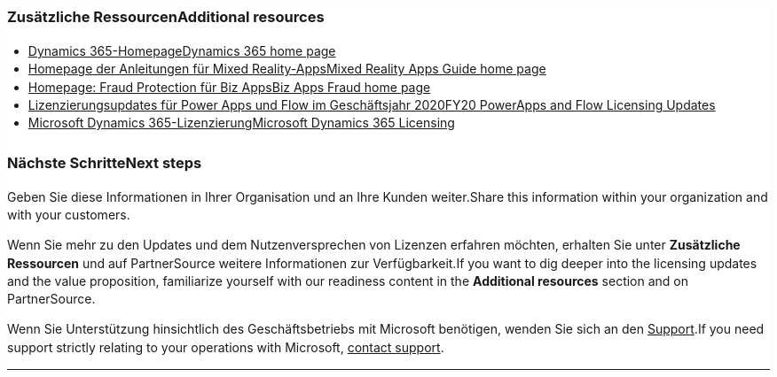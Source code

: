 ### <a name="additional-resources"></a><span data-ttu-id="d8f5c-368">Zusätzliche Ressourcen</span><span class="sxs-lookup"><span data-stu-id="d8f5c-368">Additional resources</span></span>

- [<span data-ttu-id="d8f5c-369">Dynamics 365-Homepage</span><span class="sxs-lookup"><span data-stu-id="d8f5c-369">Dynamics 365 home page</span></span>](https://partner.microsoft.com/resources/collection/Microsoft-Dynamics-365-product-releases-for-November-and-December-2019#/)
- [<span data-ttu-id="d8f5c-370">Homepage der Anleitungen für Mixed Reality-Apps</span><span class="sxs-lookup"><span data-stu-id="d8f5c-370">Mixed Reality Apps Guide home page</span></span>](https://partner.microsoft.com/resources/collection/Microsoft-Dynamics-365-product-releases-for-November-and-December-2019#/)
- [<span data-ttu-id="d8f5c-371">Homepage: Fraud Protection für Biz Apps</span><span class="sxs-lookup"><span data-stu-id="d8f5c-371">Biz Apps Fraud home page</span></span>](https://partner.microsoft.com/resources/collection/Microsoft-Dynamics-365-product-releases-for-November-and-December-2019#/)
- [<span data-ttu-id="d8f5c-372">Lizenzierungsupdates für Power Apps und Flow im Geschäftsjahr 2020</span><span class="sxs-lookup"><span data-stu-id="d8f5c-372">FY20 PowerApps and Flow Licensing Updates</span></span>](https://partner.microsoft.com/resources/collection/Microsoft-Dynamics-365-product-releases-for-November-and-December-2019#/)
- [<span data-ttu-id="d8f5c-373">Microsoft Dynamics 365-Lizenzierung</span><span class="sxs-lookup"><span data-stu-id="d8f5c-373">Microsoft Dynamics 365 Licensing</span></span>](https://partner.microsoft.com/resources/collection/Microsoft-Dynamics-365-product-releases-for-November-and-December-2019#/)

### <a name="next-steps"></a><span data-ttu-id="d8f5c-374">Nächste Schritte</span><span class="sxs-lookup"><span data-stu-id="d8f5c-374">Next steps</span></span>

<span data-ttu-id="d8f5c-375">Geben Sie diese Informationen in Ihrer Organisation und an Ihre Kunden weiter.</span><span class="sxs-lookup"><span data-stu-id="d8f5c-375">Share this information within your organization and with your customers.</span></span>

<span data-ttu-id="d8f5c-376">Wenn Sie mehr zu den Updates und dem Nutzenversprechen von Lizenzen erfahren möchten, erhalten Sie unter **Zusätzliche Ressourcen** und auf PartnerSource weitere Informationen zur Verfügbarkeit.</span><span class="sxs-lookup"><span data-stu-id="d8f5c-376">If you want to dig deeper into the licensing updates and the value proposition, familiarize yourself with our readiness content in the **Additional resources** section and on PartnerSource.</span></span>

<span data-ttu-id="d8f5c-377">Wenn Sie Unterstützung hinsichtlich des Geschäftsbetriebs mit Microsoft benötigen, wenden Sie sich an den [Support](https://partner.microsoft.com/pcv/servicerequests/create).</span><span class="sxs-lookup"><span data-stu-id="d8f5c-377">If you need support strictly relating to your operations with Microsoft, [contact support](https://partner.microsoft.com/pcv/servicerequests/create).</span></span>

_________________